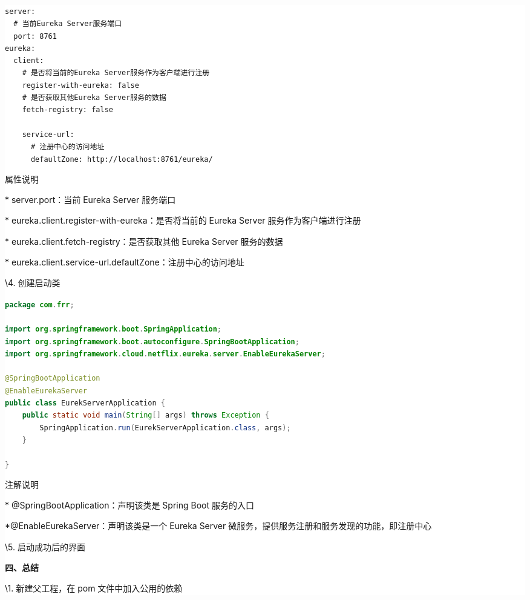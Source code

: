 ```
server:
  # 当前Eureka Server服务端口
  port: 8761
eureka:
  client:
    # 是否将当前的Eureka Server服务作为客户端进行注册
    register-with-eureka: false
    # 是否获取其他Eureka Server服务的数据
    fetch-registry: false
    
    service-url:
      # 注册中心的访问地址
      defaultZone: http://localhost:8761/eureka/
```

属性说明

  \* server.port：当前 Eureka Server 服务端口

  \* eureka.client.register-with-eureka：是否将当前的 Eureka Server 服务作为客户端进行注册

  \* eureka.client.fetch-registry：是否获取其他 Eureka Server 服务的数据

  \* eureka.client.service-url.defaultZone：注册中心的访问地址

\4. 创建启动类

```java
package com.frr;

import org.springframework.boot.SpringApplication;
import org.springframework.boot.autoconfigure.SpringBootApplication;
import org.springframework.cloud.netflix.eureka.server.EnableEurekaServer;

@SpringBootApplication
@EnableEurekaServer
public class EurekServerApplication {
	public static void main(String[] args) throws Exception {
		SpringApplication.run(EurekServerApplication.class, args);
	}

}
```

注解说明

  \* @SpringBootApplication：声明该类是 Spring Boot 服务的入口

  *@EnableEurekaServer：声明该类是一个 Eureka Server 微服务，提供服务注册和服务发现的功能，即注册中心

\5. 启动成功后的界面



**四、总结**

  \1. 新建父工程，在 pom 文件中加入公用的依赖
